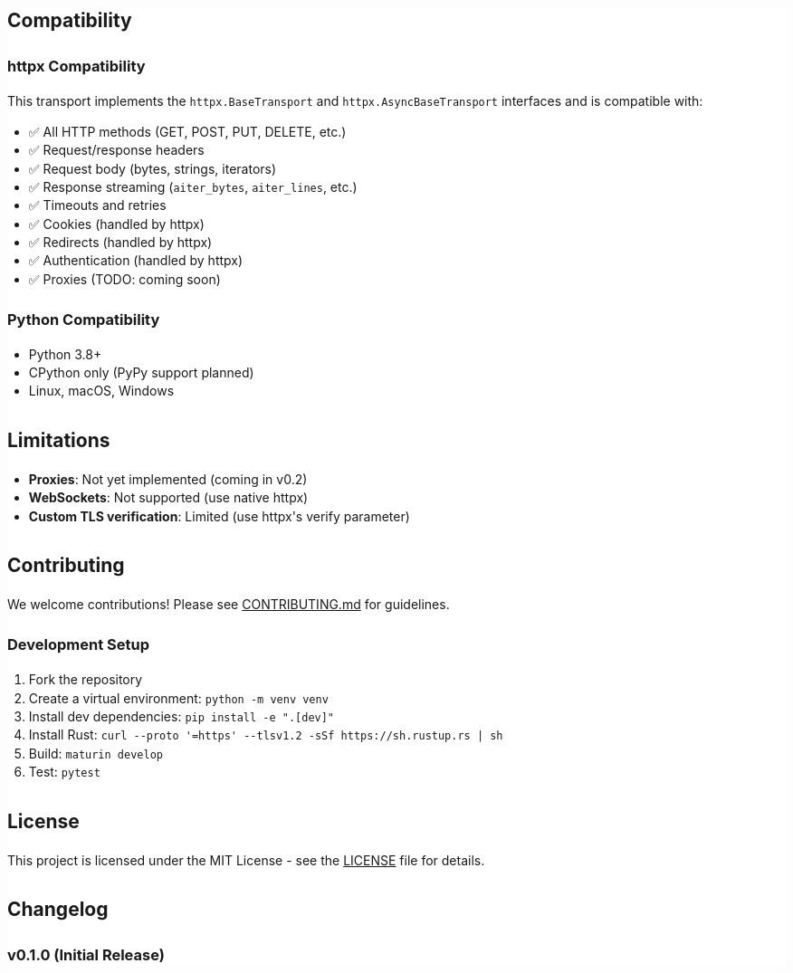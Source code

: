 ## Compatibility

### httpx Compatibility

This transport implements the `httpx.BaseTransport` and `httpx.AsyncBaseTransport` interfaces and is compatible with:

- ✅ All HTTP methods (GET, POST, PUT, DELETE, etc.)
- ✅ Request/response headers
- ✅ Request body (bytes, strings, iterators)
- ✅ Response streaming (`aiter_bytes`, `aiter_lines`, etc.)
- ✅ Timeouts and retries
- ✅ Cookies (handled by httpx)
- ✅ Redirects (handled by httpx)
- ✅ Authentication (handled by httpx)
- ✅ Proxies (TODO: coming soon)

### Python Compatibility

- Python 3.8+
- CPython only (PyPy support planned)
- Linux, macOS, Windows

## Limitations

- **Proxies**: Not yet implemented (coming in v0.2)
- **WebSockets**: Not supported (use native httpx)
- **Custom TLS verification**: Limited (use httpx's verify parameter)

## Contributing

We welcome contributions! Please see [CONTRIBUTING.md](CONTRIBUTING.md) for guidelines.

### Development Setup

1. Fork the repository
2. Create a virtual environment: `python -m venv venv`
3. Install dev dependencies: `pip install -e ".[dev]"`
4. Install Rust: `curl --proto '=https' --tlsv1.2 -sSf https://sh.rustup.rs | sh`
5. Build: `maturin develop`
6. Test: `pytest`

## License

This project is licensed under the MIT License - see the [LICENSE](LICENSE) file for details.

## Changelog

### v0.1.0 (Initial Release)
